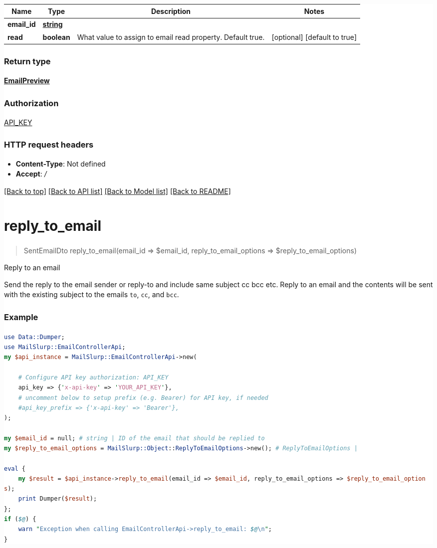 Name | Type | Description  | Notes
------------- | ------------- | ------------- | -------------
 **email_id** | [**string**]()|  | 
 **read** | **boolean**| What value to assign to email read property. Default true. | [optional] [default to true]

### Return type

[**EmailPreview**](EmailPreview)

### Authorization

[API_KEY](../README#API_KEY)

### HTTP request headers

 - **Content-Type**: Not defined
 - **Accept**: */*

[[Back to top]](#) [[Back to API list]](../README#documentation-for-api-endpoints) [[Back to Model list]](../README#documentation-for-models) [[Back to README]](../README)

# **reply_to_email**
> SentEmailDto reply_to_email(email_id => $email_id, reply_to_email_options => $reply_to_email_options)

Reply to an email

Send the reply to the email sender or reply-to and include same subject cc bcc etc. Reply to an email and the contents will be sent with the existing subject to the emails `to`, `cc`, and `bcc`.

### Example 
```perl
use Data::Dumper;
use MailSlurp::EmailControllerApi;
my $api_instance = MailSlurp::EmailControllerApi->new(

    # Configure API key authorization: API_KEY
    api_key => {'x-api-key' => 'YOUR_API_KEY'},
    # uncomment below to setup prefix (e.g. Bearer) for API key, if needed
    #api_key_prefix => {'x-api-key' => 'Bearer'},
);

my $email_id = null; # string | ID of the email that should be replied to
my $reply_to_email_options = MailSlurp::Object::ReplyToEmailOptions->new(); # ReplyToEmailOptions | 

eval { 
    my $result = $api_instance->reply_to_email(email_id => $email_id, reply_to_email_options => $reply_to_email_options);
    print Dumper($result);
};
if ($@) {
    warn "Exception when calling EmailControllerApi->reply_to_email: $@\n";
}
```
